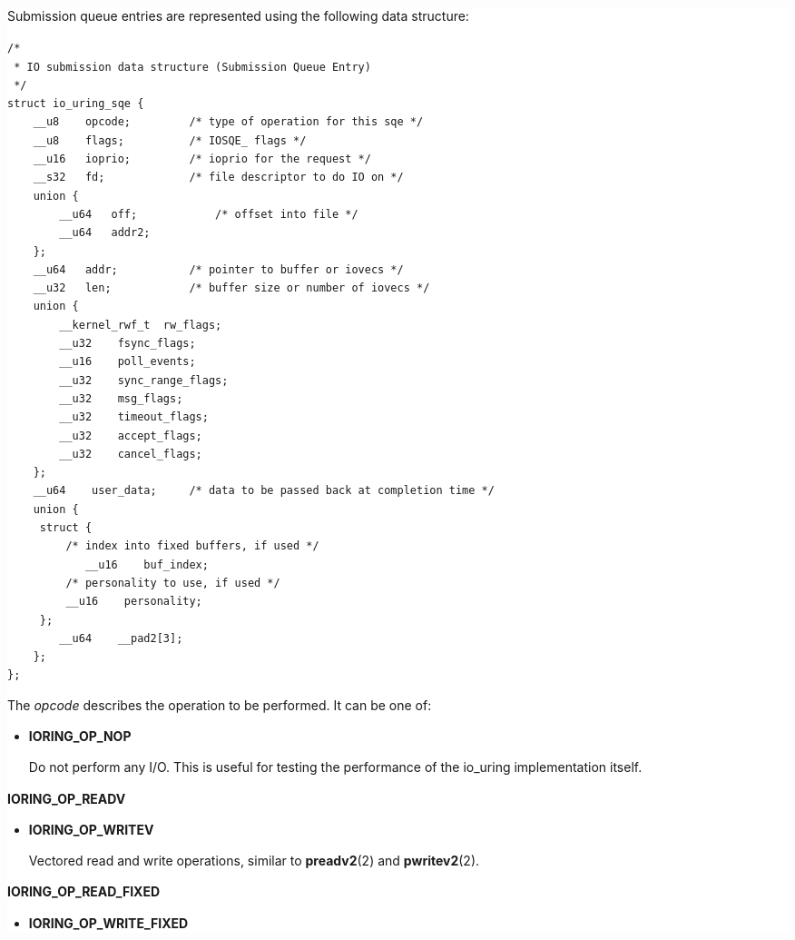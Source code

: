 Submission queue entries are represented using the following data structure:

```
/*
 * IO submission data structure (Submission Queue Entry)
 */
struct io_uring_sqe {
    __u8    opcode;         /* type of operation for this sqe */
    __u8    flags;          /* IOSQE_ flags */
    __u16   ioprio;         /* ioprio for the request */
    __s32   fd;             /* file descriptor to do IO on */
    union {
        __u64   off;            /* offset into file */
        __u64   addr2;
    };
    __u64   addr;           /* pointer to buffer or iovecs */
    __u32   len;            /* buffer size or number of iovecs */
    union {
        __kernel_rwf_t  rw_flags;
        __u32    fsync_flags;
        __u16    poll_events;
        __u32    sync_range_flags;
        __u32    msg_flags;
        __u32    timeout_flags;
        __u32    accept_flags;
        __u32    cancel_flags;
    };
    __u64    user_data;     /* data to be passed back at completion time */
    union {
     struct {
         /* index into fixed buffers, if used */
            __u16    buf_index;
         /* personality to use, if used */
         __u16    personality;
     };
        __u64    __pad2[3];
    };
};
```

The *opcode* describes the operation to be performed. It can be one of:

- **IORING_OP_NOP**

  Do not perform any I/O. This is useful for testing the performance of the io_uring implementation itself.

**IORING_OP_READV**

- **IORING_OP_WRITEV**

  Vectored read and write operations, similar to **preadv2**(2) and **pwritev2**(2).

**IORING_OP_READ_FIXED**

- **IORING_OP_WRITE_FIXED**
